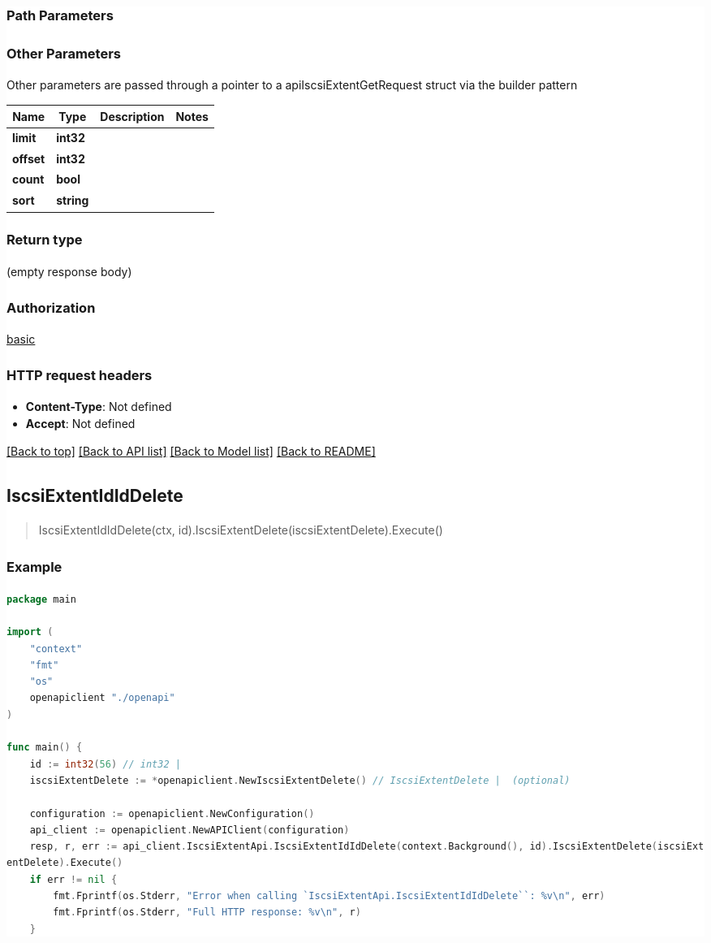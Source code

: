 ### Path Parameters



### Other Parameters

Other parameters are passed through a pointer to a apiIscsiExtentGetRequest struct via the builder pattern


Name | Type | Description  | Notes
------------- | ------------- | ------------- | -------------
 **limit** | **int32** |  | 
 **offset** | **int32** |  | 
 **count** | **bool** |  | 
 **sort** | **string** |  | 

### Return type

 (empty response body)

### Authorization

[basic](../README.md#basic)

### HTTP request headers

- **Content-Type**: Not defined
- **Accept**: Not defined

[[Back to top]](#) [[Back to API list]](../README.md#documentation-for-api-endpoints)
[[Back to Model list]](../README.md#documentation-for-models)
[[Back to README]](../README.md)


## IscsiExtentIdIdDelete

> IscsiExtentIdIdDelete(ctx, id).IscsiExtentDelete(iscsiExtentDelete).Execute()





### Example

```go
package main

import (
    "context"
    "fmt"
    "os"
    openapiclient "./openapi"
)

func main() {
    id := int32(56) // int32 | 
    iscsiExtentDelete := *openapiclient.NewIscsiExtentDelete() // IscsiExtentDelete |  (optional)

    configuration := openapiclient.NewConfiguration()
    api_client := openapiclient.NewAPIClient(configuration)
    resp, r, err := api_client.IscsiExtentApi.IscsiExtentIdIdDelete(context.Background(), id).IscsiExtentDelete(iscsiExtentDelete).Execute()
    if err != nil {
        fmt.Fprintf(os.Stderr, "Error when calling `IscsiExtentApi.IscsiExtentIdIdDelete``: %v\n", err)
        fmt.Fprintf(os.Stderr, "Full HTTP response: %v\n", r)
    }
```